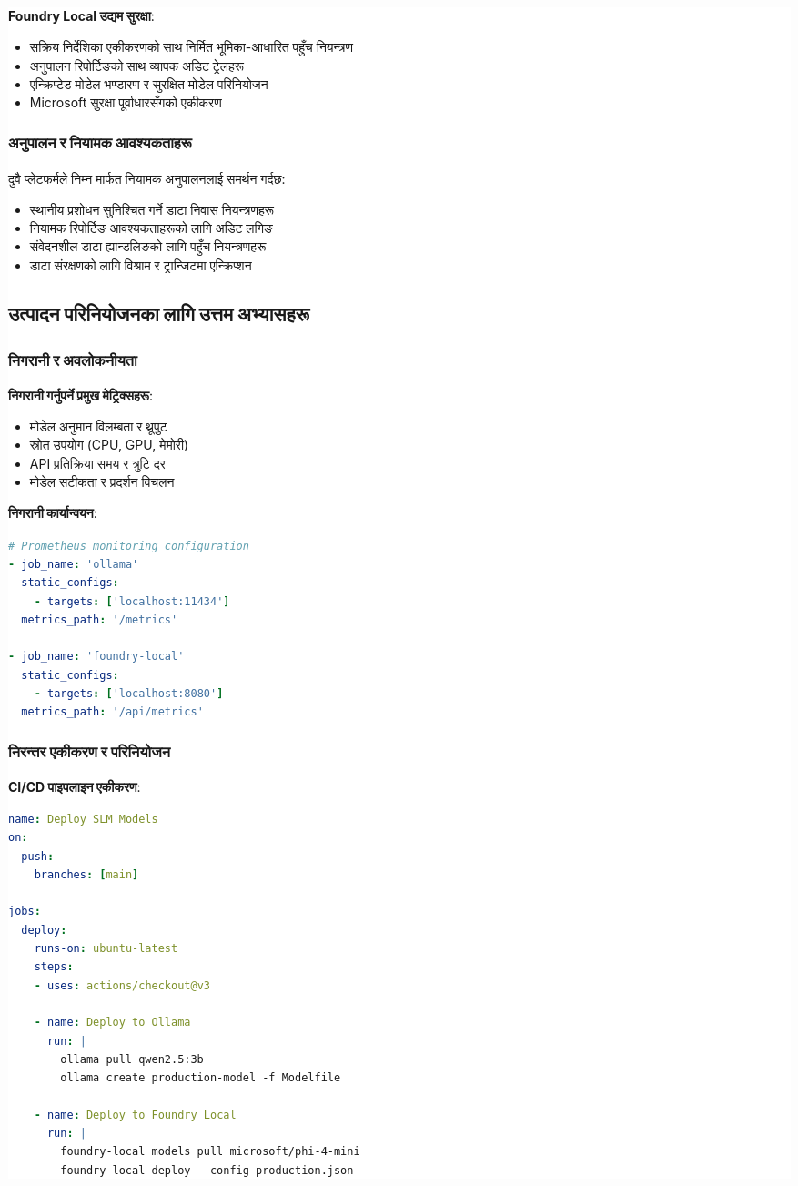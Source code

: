**Foundry Local उद्यम सुरक्षा**:
- सक्रिय निर्देशिका एकीकरणको साथ निर्मित भूमिका-आधारित पहुँच नियन्त्रण
- अनुपालन रिपोर्टिङको साथ व्यापक अडिट ट्रेलहरू
- एन्क्रिप्टेड मोडेल भण्डारण र सुरक्षित मोडेल परिनियोजन
- Microsoft सुरक्षा पूर्वाधारसँगको एकीकरण

### अनुपालन र नियामक आवश्यकताहरू

दुवै प्लेटफर्मले निम्न मार्फत नियामक अनुपालनलाई समर्थन गर्दछ:
- स्थानीय प्रशोधन सुनिश्चित गर्ने डाटा निवास नियन्त्रणहरू
- नियामक रिपोर्टिङ आवश्यकताहरूको लागि अडिट लगिङ
- संवेदनशील डाटा ह्यान्डलिङको लागि पहुँच नियन्त्रणहरू
- डाटा संरक्षणको लागि विश्राम र ट्रान्जिटमा एन्क्रिप्शन

## उत्पादन परिनियोजनका लागि उत्तम अभ्यासहरू

### निगरानी र अवलोकनीयता

**निगरानी गर्नुपर्ने प्रमुख मेट्रिक्सहरू**:
- मोडेल अनुमान विलम्बता र थ्रूपुट
- स्रोत उपयोग (CPU, GPU, मेमोरी)
- API प्रतिक्रिया समय र त्रुटि दर
- मोडेल सटीकता र प्रदर्शन विचलन

**निगरानी कार्यान्वयन**:

```yaml
# Prometheus monitoring configuration
- job_name: 'ollama'
  static_configs:
    - targets: ['localhost:11434']
  metrics_path: '/metrics'
  
- job_name: 'foundry-local'
  static_configs:
    - targets: ['localhost:8080']
  metrics_path: '/api/metrics'
```

### निरन्तर एकीकरण र परिनियोजन

**CI/CD पाइपलाइन एकीकरण**:

```yaml
name: Deploy SLM Models
on:
  push:
    branches: [main]

jobs:
  deploy:
    runs-on: ubuntu-latest
    steps:
    - uses: actions/checkout@v3
    
    - name: Deploy to Ollama
      run: |
        ollama pull qwen2.5:3b
        ollama create production-model -f Modelfile
        
    - name: Deploy to Foundry Local
      run: |
        foundry-local models pull microsoft/phi-4-mini
        foundry-local deploy --config production.json
```
